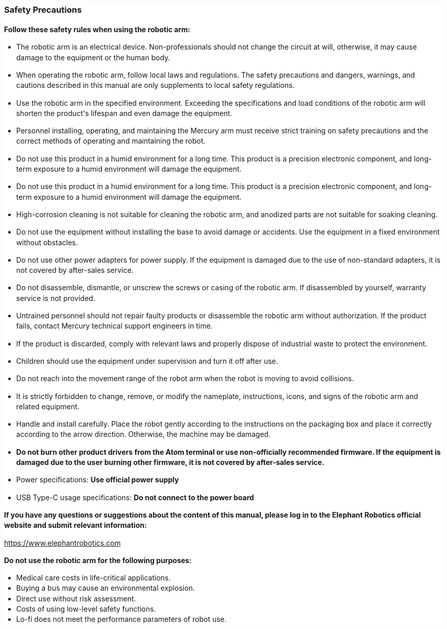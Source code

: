 ### Safety Precautions

**Follow these safety rules when using the robotic arm:**

- The robotic arm is an electrical device. Non-professionals should not change the circuit at will, otherwise, it may cause damage to the equipment or the human body.
- When operating the robotic arm, follow local laws and regulations. The safety precautions and dangers, warnings, and cautions described in this manual are only supplements to local safety regulations.
- Use the robotic arm in the specified environment. Exceeding the specifications and load conditions of the robotic arm will shorten the product's lifespan and even damage the equipment.
- Personnel installing, operating, and maintaining the Mercury arm must receive strict training on safety precautions and the correct methods of operating and maintaining the robot.
- Do not use this product in a humid environment for a long time. This product is a precision electronic component, and long-term exposure to a humid environment will damage the equipment.
- Do not use this product in a humid environment for a long time. This product is a precision electronic component, and long-term exposure to a humid environment will damage the equipment.
- High-corrosion cleaning is not suitable for cleaning the robotic arm, and anodized parts are not suitable for soaking cleaning.
- Do not use the equipment without installing the base to avoid damage or accidents. Use the equipment in a fixed environment without obstacles.
- Do not use other power adapters for power supply. If the equipment is damaged due to the use of non-standard adapters, it is not covered by after-sales service.
- Do not disassemble, dismantle, or unscrew the screws or casing of the robotic arm. If disassembled by yourself, warranty service is not provided.
- Untrained personnel should not repair faulty products or disassemble the robotic arm without authorization. If the product fails, contact Mercury technical support engineers in time.
- If the product is discarded, comply with relevant laws and properly dispose of industrial waste to protect the environment.
- Children should use the equipment under supervision and turn it off after use.
- Do not reach into the movement range of the robot arm when the robot is moving to avoid collisions.
- It is strictly forbidden to change, remove, or modify the nameplate, instructions, icons, and signs of the robotic arm and related equipment.
- Handle and install carefully. Place the robot gently according to the instructions on the packaging box and place it correctly according to the arrow direction. Otherwise, the machine may be damaged.

- **Do not burn other product drivers from the Atom terminal or use non-officially recommended firmware. If the equipment is damaged due to the user burning other firmware, it is not covered by after-sales service.**
- Power specifications: **Use official power supply**
- USB Type-C usage specifications: **Do not connect to the power board**

**If you have any questions or suggestions about the content of this manual, please log in to the Elephant Robotics official website and submit relevant information:**

https://www.elephantrobotics.com

**Do not use the robotic arm for the following purposes:**

- Medical care costs in life-critical applications.
- Buying a bus may cause an environmental explosion.
- Direct use without risk assessment.
- Costs of using low-level safety functions.
- Lo-fi does not meet the performance parameters of robot use.
